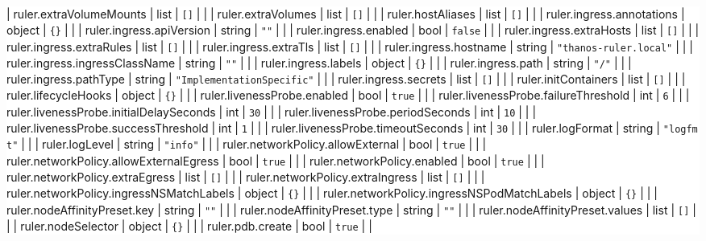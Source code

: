 | ruler.extraVolumeMounts | list | `[]` |  |
| ruler.extraVolumes | list | `[]` |  |
| ruler.hostAliases | list | `[]` |  |
| ruler.ingress.annotations | object | `{}` |  |
| ruler.ingress.apiVersion | string | `""` |  |
| ruler.ingress.enabled | bool | `false` |  |
| ruler.ingress.extraHosts | list | `[]` |  |
| ruler.ingress.extraRules | list | `[]` |  |
| ruler.ingress.extraTls | list | `[]` |  |
| ruler.ingress.hostname | string | `"thanos-ruler.local"` |  |
| ruler.ingress.ingressClassName | string | `""` |  |
| ruler.ingress.labels | object | `{}` |  |
| ruler.ingress.path | string | `"/"` |  |
| ruler.ingress.pathType | string | `"ImplementationSpecific"` |  |
| ruler.ingress.secrets | list | `[]` |  |
| ruler.initContainers | list | `[]` |  |
| ruler.lifecycleHooks | object | `{}` |  |
| ruler.livenessProbe.enabled | bool | `true` |  |
| ruler.livenessProbe.failureThreshold | int | `6` |  |
| ruler.livenessProbe.initialDelaySeconds | int | `30` |  |
| ruler.livenessProbe.periodSeconds | int | `10` |  |
| ruler.livenessProbe.successThreshold | int | `1` |  |
| ruler.livenessProbe.timeoutSeconds | int | `30` |  |
| ruler.logFormat | string | `"logfmt"` |  |
| ruler.logLevel | string | `"info"` |  |
| ruler.networkPolicy.allowExternal | bool | `true` |  |
| ruler.networkPolicy.allowExternalEgress | bool | `true` |  |
| ruler.networkPolicy.enabled | bool | `true` |  |
| ruler.networkPolicy.extraEgress | list | `[]` |  |
| ruler.networkPolicy.extraIngress | list | `[]` |  |
| ruler.networkPolicy.ingressNSMatchLabels | object | `{}` |  |
| ruler.networkPolicy.ingressNSPodMatchLabels | object | `{}` |  |
| ruler.nodeAffinityPreset.key | string | `""` |  |
| ruler.nodeAffinityPreset.type | string | `""` |  |
| ruler.nodeAffinityPreset.values | list | `[]` |  |
| ruler.nodeSelector | object | `{}` |  |
| ruler.pdb.create | bool | `true` |  |